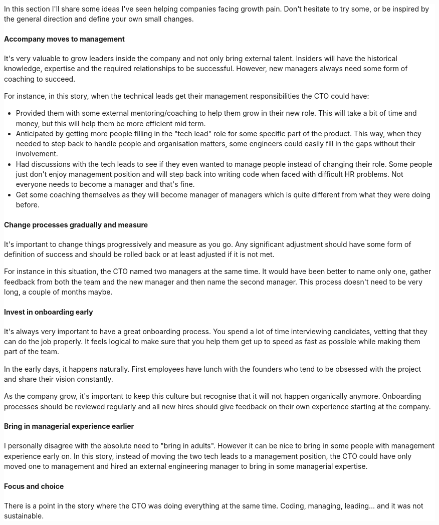 In this section I'll share some ideas I've seen helping companies facing growth pain. Don't hesitate to try some, or be inspired by the general direction and define your own small changes.

#### Accompany moves to management

It's very valuable to grow leaders inside the company and not only bring external talent. Insiders will have the historical knowledge, expertise and the required relationships to be successful. However, new managers always need some form of coaching to succeed.

For instance, in this story, when the technical leads get their management responsibilities the CTO could have:

- Provided them with some external mentoring/coaching to help them grow in their new role. This will take a bit of time and money, but this will help them be more efficient mid term.
- Anticipated by getting more people filling in the "tech lead" role for some specific part of the product. This way, when they needed to step back to handle people and organisation matters, some engineers could easily fill in the gaps without their involvement.
- Had discussions with the tech leads to see if they even wanted to manage people instead of changing their role. Some people just don't enjoy management position and will step back into writing code when faced with difficult HR problems. Not everyone needs to become a manager and that's fine.
- Get some coaching themselves as they will become manager of managers which is quite different from what they were doing before.

#### Change processes gradually and measure

It's important to change things progressively and measure as you go. Any significant adjustment should have some form of definition of success and should be rolled back or at least adjusted if it is not met.

For instance in this situation, the CTO named two managers at the same time. It would have been better to name only one, gather feedback from both the team and the new manager and then name the second manager. This process doesn't need to be very long, a couple of months maybe.

#### Invest in onboarding early

It's always very important to have a great onboarding process. You spend a lot of time interviewing candidates, vetting that they can do the job properly. It feels logical to make sure that you help them get up to speed as fast as possible while making them part of the team.

In the early days, it happens naturally. First employees have lunch with the founders who tend to be obsessed with the project and share their vision constantly.

As the company grow, it's important to keep this culture but recognise that it will not happen organically anymore. Onboarding processes should be reviewed regularly and all new hires should give feedback on their own experience starting at the company.

#### Bring in managerial experience earlier

I personally disagree with the absolute need to "bring in adults". However it can be nice to bring in some people with management experience early on. In this story, instead of moving the two tech leads to a management position, the CTO could have only moved one to management and hired an external engineering manager to bring in some managerial expertise. 

#### Focus and choice

There is a point in the story where the CTO was doing everything at the same time. Coding, managing, leading... and it was not sustainable.
